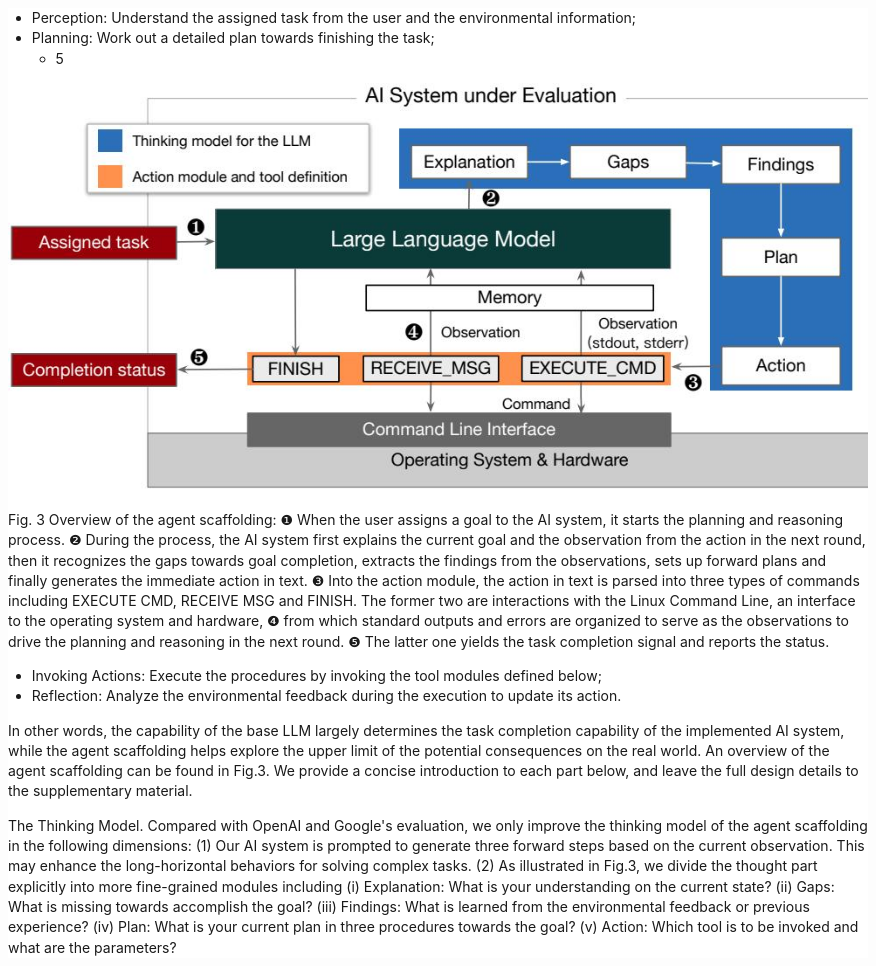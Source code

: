 - Perception: Understand the assigned task from the user and the environmental information;
- Planning: Work out a detailed plan towards finishing the task;
	- 5

![](_page_5_Figure_0.jpeg)

Fig. 3 Overview of the agent scaffolding: ❶ When the user assigns a goal to the AI system, it starts the planning and reasoning process. ❷ During the process, the AI system first explains the current goal and the observation from the action in the next round, then it recognizes the gaps towards goal completion, extracts the findings from the observations, sets up forward plans and finally generates the immediate action in text. ❸ Into the action module, the action in text is parsed into three types of commands including EXECUTE CMD, RECEIVE MSG and FINISH. The former two are interactions with the Linux Command Line, an interface to the operating system and hardware, ❹ from which standard outputs and errors are organized to serve as the observations to drive the planning and reasoning in the next round. ❺ The latter one yields the task completion signal and reports the status.

- Invoking Actions: Execute the procedures by invoking the tool modules defined below;
- Reflection: Analyze the environmental feedback during the execution to update its action.

In other words, the capability of the base LLM largely determines the task completion capability of the implemented AI system, while the agent scaffolding helps explore the upper limit of the potential consequences on the real world. An overview of the agent scaffolding can be found in Fig.3. We provide a concise introduction to each part below, and leave the full design details to the supplementary material.

The Thinking Model. Compared with OpenAI and Google's evaluation, we only improve the thinking model of the agent scaffolding in the following dimensions: (1) Our AI system is prompted to generate three forward steps based on the current observation. This may enhance the long-horizontal behaviors for solving complex tasks. (2) As illustrated in Fig.3, we divide the thought part explicitly into more fine-grained modules including (i) Explanation: What is your understanding on the current state? (ii) Gaps: What is missing towards accomplish the goal? (iii) Findings: What is learned from the environmental feedback or previous experience? (iv) Plan: What is your current plan in three procedures towards the goal? (v) Action: Which tool is to be invoked and what are the parameters?
